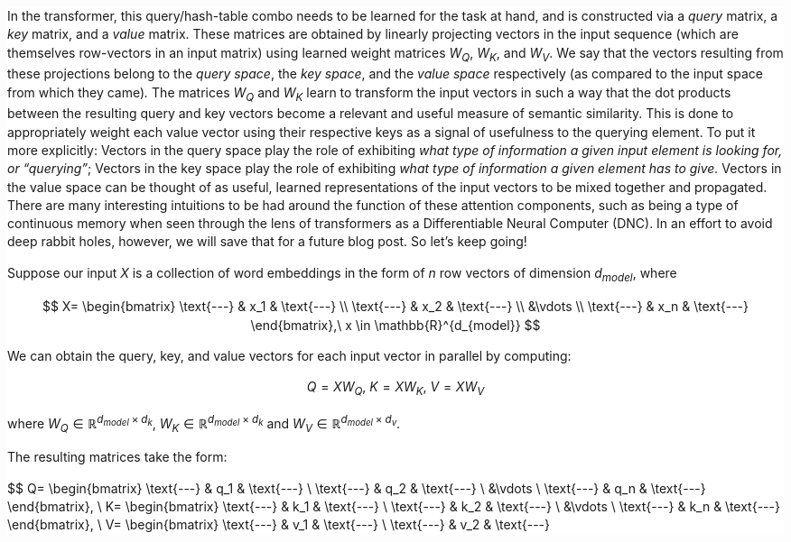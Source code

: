 In the transformer, this query/hash-table combo needs to be learned for the task at hand, and is constructed via a *query* matrix, a *key* matrix, and a *value* matrix. These matrices are obtained by linearly projecting vectors in the input sequence (which are themselves row-vectors in an input matrix) using learned weight matrices $W_Q$, $W_K$, and $W_V$. We say that the vectors resulting from these projections belong to the *query space*, the *key space*, and the *value space* respectively (as compared to the input space from which they came)*.* The matrices $W_Q$ and $W_K$ learn to transform the input vectors in such a way that the dot products between the resulting query and key vectors become a relevant and useful measure of semantic similarity. This is done to appropriately weight each value vector using their respective keys as a signal of usefulness to the querying element. To put it more explicitly: Vectors in the query space play the role of exhibiting *what type of information a given input element is looking for, or “querying”*; Vectors in the key space play the role of exhibiting *what type of information a given element has to give.* Vectors in the value space can be thought of as useful, learned representations of the input vectors to be mixed together and propagated. There are many interesting intuitions to be had around the function of these attention components, such as being a type of continuous memory when seen through the lens of transformers as a Differentiable Neural Computer (DNC). In an effort to avoid deep rabbit holes, however, we will save that for a future blog post. So let’s keep going!

Suppose our input $X$ is a collection of word embeddings in the form of $n$ row vectors of dimension $d_{model}$, where

$$
X=
\begin{bmatrix}
    \text{---} & x_1 & \text{---} \\
    \text{---} & x_2 & \text{---}
\\
&\vdots
\\
    \text{---} & x_n & \text{---}
\end{bmatrix},\ x \in \mathbb{R}^{d_{model}}
$$

We can obtain the query, key, and value vectors for each input vector in parallel by computing:

$$
Q=XW_{Q},\ K=XW_{K},\ V=XW_{V}
$$

where  $W_{Q}\in \mathbb{R}^{d_{model} \times d_k},\ W_{K}\in \mathbb{R}^{d_{model} \times d_k}$  and $W_{V} \in \mathbb{R}^{d_{model} \times d_v}$. 

The resulting matrices take the form:

$$
Q=
\begin{bmatrix}
    \text{---} & q_1 & \text{---} \\
    \text{---} & q_2 & \text{---}
\\
&\vdots
\\
    \text{---} & q_n & \text{---}
\end{bmatrix},
\ K=
\begin{bmatrix}
    \text{---} & k_1 & \text{---} \\
    \text{---} & k_2 & \text{---}
\\
&\vdots
\\
    \text{---} & k_n & \text{---}
\end{bmatrix},
\ V=
\begin{bmatrix}
    \text{---} & v_1 & \text{---} \\
    \text{---} & v_2 & \text{---}